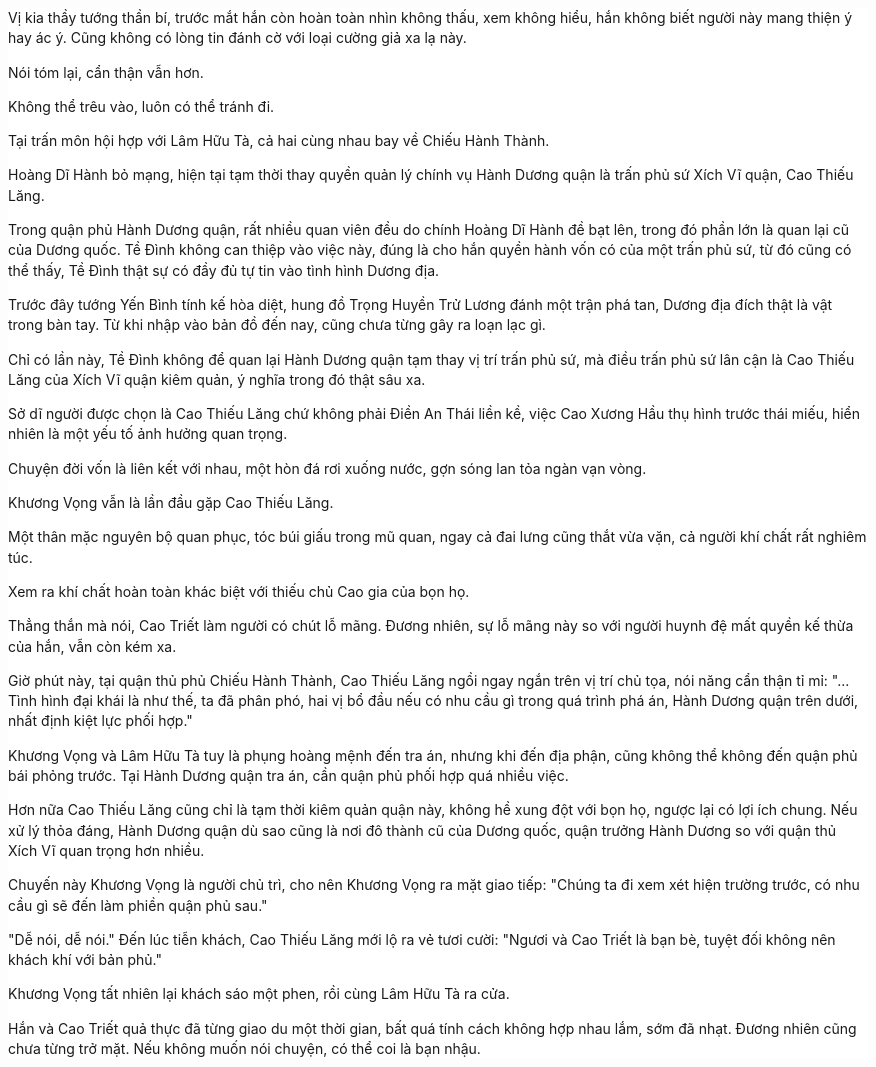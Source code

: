 Vị kia thầy tướng thần bí, trước mắt hắn còn hoàn toàn nhìn không thấu, xem không hiểu, hắn không biết người này mang thiện ý hay ác ý. Cũng không có lòng tin đánh cờ với loại cường giả xa lạ này.

Nói tóm lại, cẩn thận vẫn hơn.

Không thể trêu vào, luôn có thể tránh đi.

Tại trấn môn hội hợp với Lâm Hữu Tà, cả hai cùng nhau bay về Chiếu Hành Thành.

Hoàng Dĩ Hành bỏ mạng, hiện tại tạm thời thay quyền quản lý chính vụ Hành Dương quận là trấn phủ sứ Xích Vĩ quận, Cao Thiếu Lăng.

Trong quận phủ Hành Dương quận, rất nhiều quan viên đều do chính Hoàng Dĩ Hành đề bạt lên, trong đó phần lớn là quan lại cũ của Dương quốc. Tề Đình không can thiệp vào việc này, đúng là cho hắn quyền hành vốn có của một trấn phủ sứ, từ đó cũng có thể thấy, Tề Đình thật sự có đầy đủ tự tin vào tình hình Dương địa.

Trước đây tướng Yến Bình tính kế hòa diệt, hung đồ Trọng Huyền Trử Lương đánh một trận phá tan, Dương địa đích thật là vật trong bàn tay. Từ khi nhập vào bản đồ đến nay, cũng chưa từng gây ra loạn lạc gì.

Chỉ có lần này, Tề Đình không để quan lại Hành Dương quận tạm thay vị trí trấn phủ sứ, mà điều trấn phủ sứ lân cận là Cao Thiếu Lăng của Xích Vĩ quận kiêm quản, ý nghĩa trong đó thật sâu xa.

Sở dĩ người được chọn là Cao Thiếu Lăng chứ không phải Điền An Thái liền kề, việc Cao Xương Hầu thụ hình trước thái miếu, hiển nhiên là một yếu tố ảnh hưởng quan trọng.

Chuyện đời vốn là liên kết với nhau, một hòn đá rơi xuống nước, gợn sóng lan tỏa ngàn vạn vòng.

Khương Vọng vẫn là lần đầu gặp Cao Thiếu Lăng.

Một thân mặc nguyên bộ quan phục, tóc búi giấu trong mũ quan, ngay cả đai lưng cũng thắt vừa vặn, cả người khí chất rất nghiêm túc.

Xem ra khí chất hoàn toàn khác biệt với thiếu chủ Cao gia của bọn họ.

Thẳng thắn mà nói, Cao Triết làm người có chút lỗ mãng. Đương nhiên, sự lỗ mãng này so với người huynh đệ mất quyền kế thừa của hắn, vẫn còn kém xa.

Giờ phút này, tại quận thủ phủ Chiếu Hành Thành, Cao Thiếu Lăng ngồi ngay ngắn trên vị trí chủ tọa, nói năng cẩn thận tỉ mỉ: "... Tình hình đại khái là như thế, ta đã phân phó, hai vị bổ đầu nếu có nhu cầu gì trong quá trình phá án, Hành Dương quận trên dưới, nhất định kiệt lực phối hợp."

Khương Vọng và Lâm Hữu Tà tuy là phụng hoàng mệnh đến tra án, nhưng khi đến địa phận, cũng không thể không đến quận phủ bái phỏng trước. Tại Hành Dương quận tra án, cần quận phủ phối hợp quá nhiều việc.

Hơn nữa Cao Thiếu Lăng cũng chỉ là tạm thời kiêm quản quận này, không hề xung đột với bọn họ, ngược lại có lợi ích chung. Nếu xử lý thỏa đáng, Hành Dương quận dù sao cũng là nơi đô thành cũ của Dương quốc, quận trưởng Hành Dương so với quận thủ Xích Vĩ quan trọng hơn nhiều.

Chuyến này Khương Vọng là người chủ trì, cho nên Khương Vọng ra mặt giao tiếp: "Chúng ta đi xem xét hiện trường trước, có nhu cầu gì sẽ đến làm phiền quận phủ sau."

"Dễ nói, dễ nói." Đến lúc tiễn khách, Cao Thiếu Lăng mới lộ ra vẻ tươi cười: "Ngươi và Cao Triết là bạn bè, tuyệt đối không nên khách khí với bản phủ."

Khương Vọng tất nhiên lại khách sáo một phen, rồi cùng Lâm Hữu Tà ra cửa.

Hắn và Cao Triết quả thực đã từng giao du một thời gian, bất quá tính cách không hợp nhau lắm, sớm đã nhạt. Đương nhiên cũng chưa từng trở mặt. Nếu không muốn nói chuyện, có thể coi là bạn nhậu.
